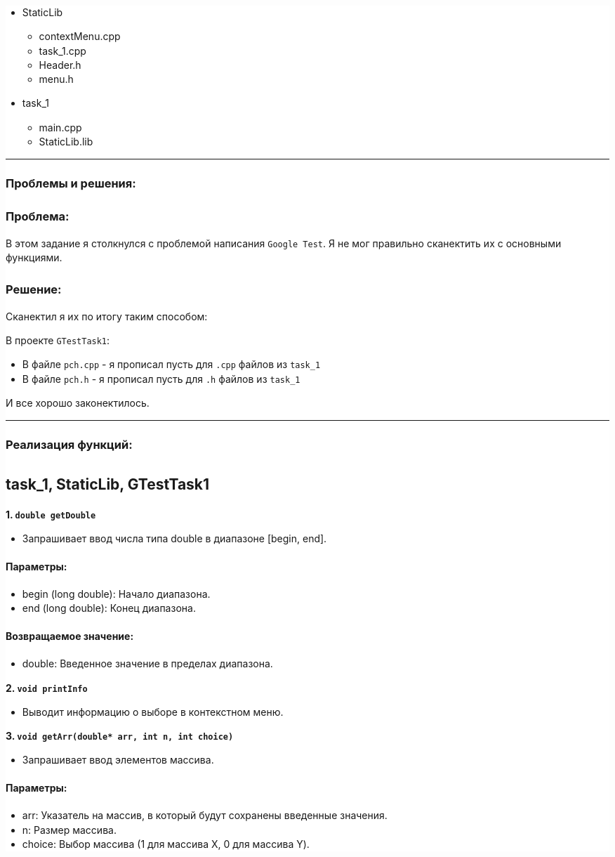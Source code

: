 - StaticLib
  - contextMenu.cpp
  - task_1.cpp
  - Header.h
  - menu.h

- task_1
  - main.cpp
  - StaticLib.lib
---
### Проблемы и решения:
### Проблема:
В этом задание я столкнулся с проблемой написания `Google Test`. Я не мог правильно сканектить их с основными функциями.
### Решение:
Сканектил я их по итогу таким способом:

В проекте `GTestTask1`:

   -  В файле `pch.cpp` -  я прописал пусть для `.cpp` файлов из `task_1`
   -  В файле `pch.h` -  я прописал пусть для `.h` файлов из `task_1`
  
И все хорошо законектилось.

---
### Реализация функций: 
## **task_1, StaticLib, GTestTask1**

  **1. `double getDouble`**

- Запрашивает ввод числа типа double в диапазоне [begin, end].

 #### Параметры:

- begin (long double): Начало диапазона.
- end (long double): Конец диапазона.

#### Возвращаемое значение:

- double: Введенное значение в пределах диапазона.

**2. `void printInfo`**
  - Выводит информацию о выборе в контекстном меню.
  

**3. `void getArr(double* arr, int n, int choice)`**

- Запрашивает ввод элементов массива.

#### Параметры:
- arr: Указатель на массив, в который будут сохранены введенные значения.
- n: Размер массива.
- choice: Выбор массива (1 для массива X, 0 для массива Y).

